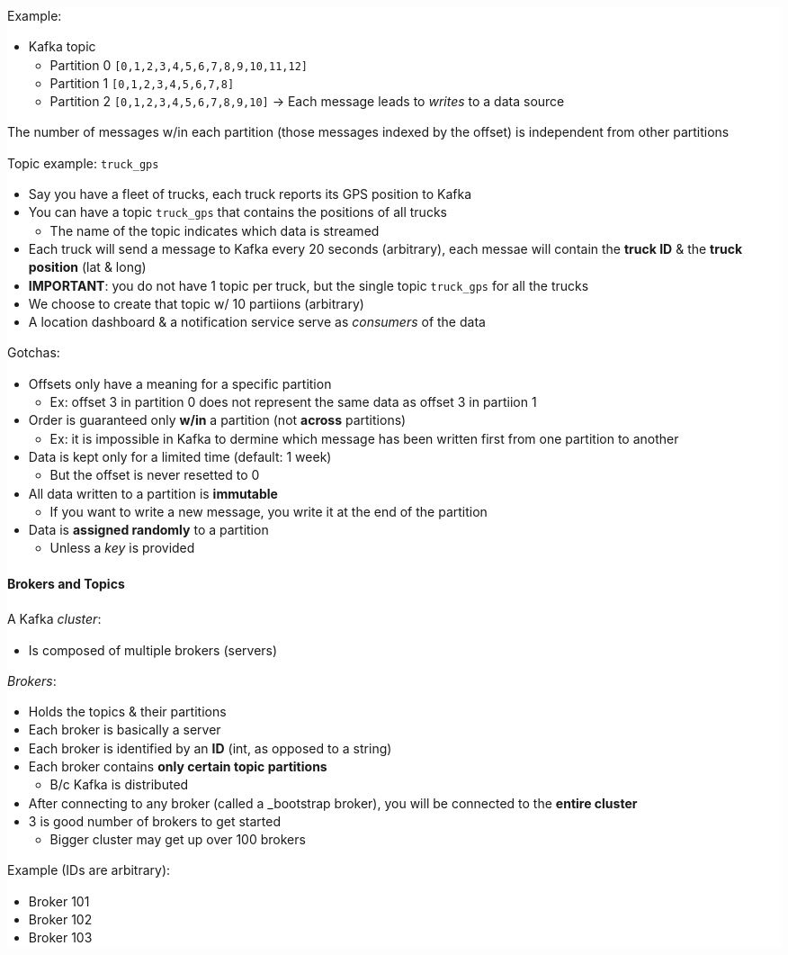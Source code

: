Example:
- Kafka topic
  - Partition 0 `[0,1,2,3,4,5,6,7,8,9,10,11,12]`
  - Partition 1 `[0,1,2,3,4,5,6,7,8]`
  - Partition 2 `[0,1,2,3,4,5,6,7,8,9,10]`
-> Each message leads to _writes_ to a data source

The number of messages w/in each partition (those messages indexed by the offset) is independent from other partitions

Topic example: `truck_gps`
- Say you have a fleet of trucks, each truck reports its GPS position to Kafka
- You can have a topic `truck_gps` that contains the positions of all trucks
  - The name of the topic indicates which data is streamed
- Each truck will send a message to Kafka every 20 seconds (arbitrary), each messae will contain the **truck ID** & the **truck position** (lat & long)
- **IMPORTANT**: you do not have 1 topic per truck, but the single topic `truck_gps` for all the trucks
- We choose to create that topic w/ 10 partiions (arbitrary)
- A location dashboard & a notification service serve as _consumers_ of the data

Gotchas:
- Offsets only have a meaning for a specific partition
  - Ex: offset 3 in partition 0 does not represent the same data as offset 3 in partiion 1
- Order is guaranteed only **w/in** a partition (not **across** partitions)
  - Ex: it is impossible in Kafka to dermine which message has been written first from one partition to another
- Data is kept only for a limited time (default: 1 week)
  - But the offset is never resetted to 0
- All data written to a partition is **immutable**
  - If you want to write a new message, you write it at the end of the partition
- Data is **assigned randomly** to a partition
  - Unless a _key_ is provided  


#### Brokers and Topics

A Kafka _cluster_:
- Is composed of multiple brokers (servers)

_Brokers_:
- Holds the topics & their partitions
- Each broker is basically a server
- Each broker is identified by an **ID** (int, as opposed to a string)
- Each broker contains **only certain topic partitions**
  - B/c Kafka is distributed
- After connecting to any broker (called a _bootstrap broker), you will be connected to the **entire cluster**
- 3 is good number of brokers to get started
  - Bigger cluster may get up over 100 brokers

Example (IDs are arbitrary):
- Broker 101
- Broker 102
- Broker 103
